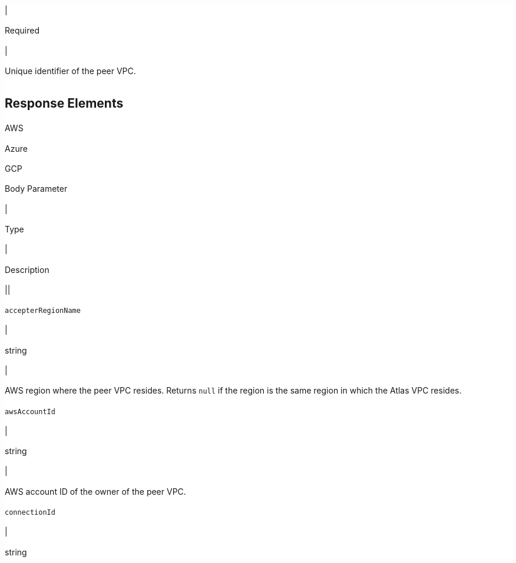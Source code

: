 |

Required

|

Unique identifier of the peer VPC.  
  
## Response Elements

AWS

Azure

GCP

Body Parameter

|

Type

|

Description  
  
||  
  
`accepterRegionName`

|

string

|

AWS region where the peer VPC resides. Returns `null` if the region is the
same region in which the Atlas VPC resides.  
  
`awsAccountId`

|

string

|

AWS account ID of the owner of the peer VPC.  
  
`connectionId`

|

string
